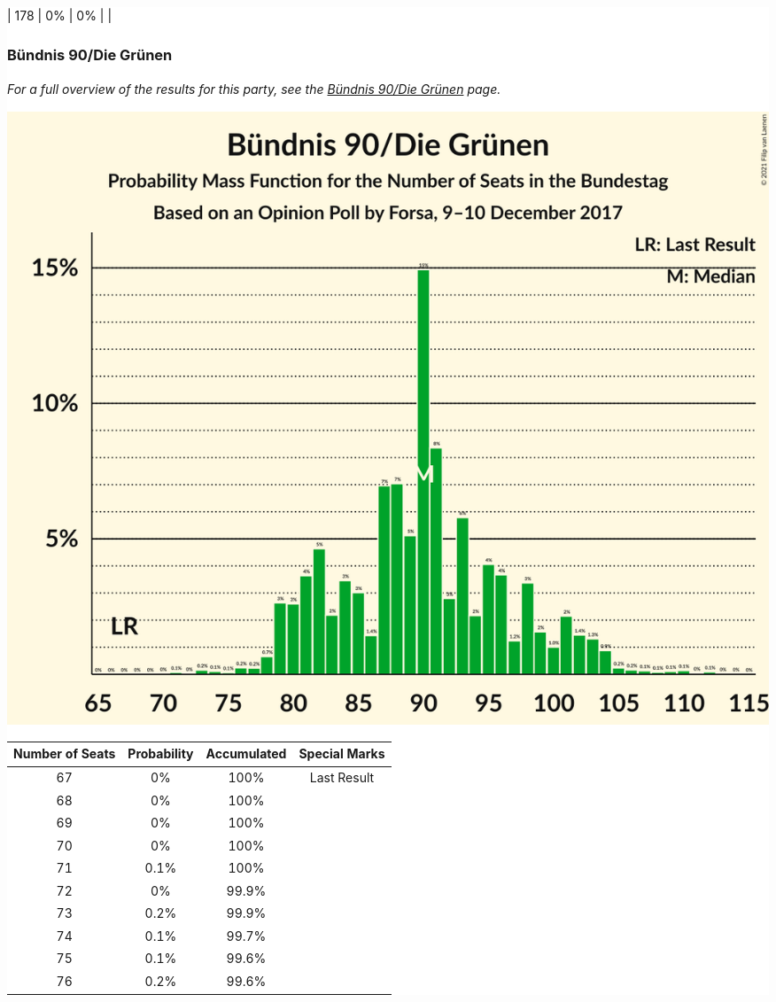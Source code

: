 | 178 | 0% | 0% |  |

### Bündnis 90/Die Grünen

*For a full overview of the results for this party, see the [Bündnis 90/Die Grünen](party-bündnis90diegrünen.html) page.*

![Graph with seats probability mass function not yet produced](2017-12-10-Forsa-seats-pmf-bündnis90diegrünen.png "Seats Probability Mass Function")

| Number of Seats | Probability | Accumulated | Special Marks |
|:---------------:|:-----------:|:-----------:|:-------------:|
| 67 | 0% | 100% | Last Result |
| 68 | 0% | 100% |  |
| 69 | 0% | 100% |  |
| 70 | 0% | 100% |  |
| 71 | 0.1% | 100% |  |
| 72 | 0% | 99.9% |  |
| 73 | 0.2% | 99.9% |  |
| 74 | 0.1% | 99.7% |  |
| 75 | 0.1% | 99.6% |  |
| 76 | 0.2% | 99.6% |  |